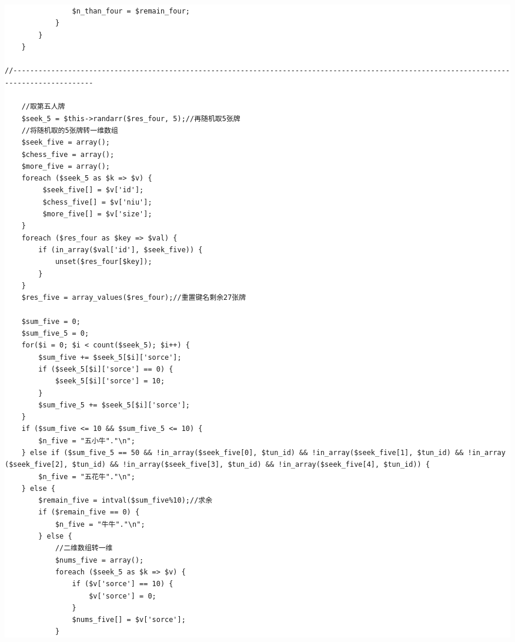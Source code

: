 					$n_than_four = $remain_four;
				}
			}
		}
		
	//-------------------------------------------------------------------------------------------------------------------------------------------	
		
		//取第五人牌
		$seek_5 = $this->randarr($res_four, 5);//再随机取5张牌
		//将随机取的5张牌转一维数组
		$seek_five = array();
		$chess_five = array();
		$more_five = array();
		foreach ($seek_5 as $k => $v) {
			 $seek_five[] = $v['id'];
			 $chess_five[] = $v['niu'];
			 $more_five[] = $v['size'];
		}
		foreach ($res_four as $key => $val) {
			if (in_array($val['id'], $seek_five)) {
				unset($res_four[$key]);
			}
		}
		$res_five = array_values($res_four);//重置键名剩余27张牌
		
		$sum_five = 0;
		$sum_five_5 = 0;
		for($i = 0; $i < count($seek_5); $i++) {
			$sum_five += $seek_5[$i]['sorce'];
			if ($seek_5[$i]['sorce'] == 0) {
				$seek_5[$i]['sorce'] = 10;
			}
			$sum_five_5 += $seek_5[$i]['sorce'];
		}
		if ($sum_five <= 10 && $sum_five_5 <= 10) {
			$n_five = "五小牛"."\n";
		} else if ($sum_five_5 == 50 && !in_array($seek_five[0], $tun_id) && !in_array($seek_five[1], $tun_id) && !in_array($seek_five[2], $tun_id) && !in_array($seek_five[3], $tun_id) && !in_array($seek_five[4], $tun_id)) {
			$n_five = "五花牛"."\n";
		} else {
			$remain_five = intval($sum_five%10);//求余
			if ($remain_five == 0) {
				$n_five = "牛牛"."\n";
			} else {
				//二维数组转一维
				$nums_five = array();
				foreach ($seek_5 as $k => $v) {
					if ($v['sorce'] == 10) {
						$v['sorce'] = 0;
					}
					$nums_five[] = $v['sorce'];
				}
				